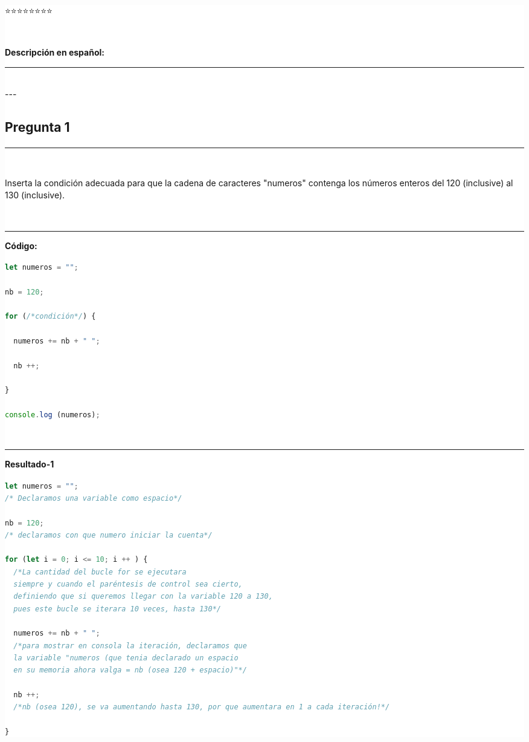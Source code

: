 ⭐⭐⭐⭐⭐⭐⭐⭐

<br>

**Descripción en español:**

---

<br>---

## **Pregunta 1**

---

<br>

Inserta la condición adecuada para que la cadena de caracteres "numeros" contenga los números enteros del 120 (inclusive) al 130 (inclusive).

<br>

---

**Código:**

```js
let numeros = "";

nb = 120;

for (/*condición*/) {

  numeros += nb + " ";

  nb ++;

}

console.log (numeros);
```

<br>

---

**Resultado-1**

```js
let numeros = "";
/* Declaramos una variable como espacio*/

nb = 120;
/* declaramos con que numero iniciar la cuenta*/

for (let i = 0; i <= 10; i ++ ) {
  /*La cantidad del bucle for se ejecutara
  siempre y cuando el paréntesis de control sea cierto,
  definiendo que si queremos llegar con la variable 120 a 130,
  pues este bucle se iterara 10 veces, hasta 130*/

  numeros += nb + " ";
  /*para mostrar en consola la iteración, declaramos que
  la variable "numeros (que tenia declarado un espacio 
  en su memoria ahora valga = nb (osea 120 + espacio)"*/

  nb ++;
  /*nb (osea 120), se va aumentando hasta 130, por que aumentara en 1 a cada iteración!*/

}
```